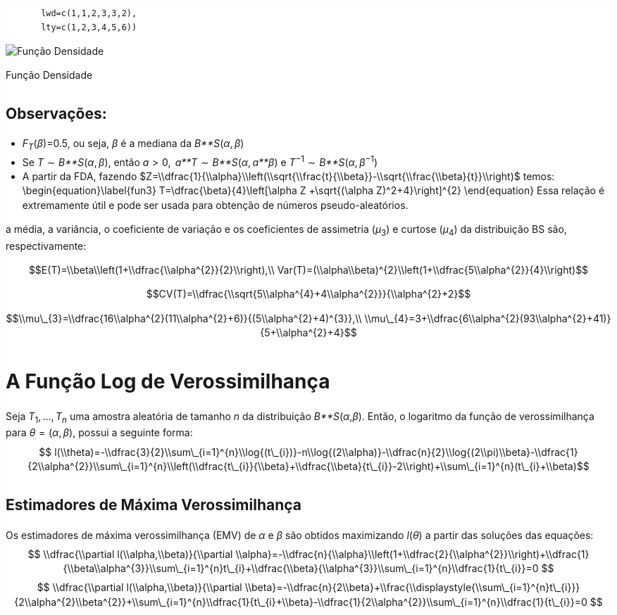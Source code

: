            lwd=c(1,1,2,3,3,2), 
           lty=c(1,2,3,4,5,6))

<img src="Apresentacao_Stat4good2_files/figure-markdown_strict/unnamed-chunk-7-1.png" alt="Função Densidade"  />
<p class="caption">
Função Densidade
</p>

Observações:
------------

-   *F*<sub>*T*</sub>(*β*)=0.5, ou seja, *β* é a mediana da
    *B**S*(*α*, *β*)
-   Se *T* ∼ *B**S*(*α*, *β*), então
    *a* &gt; 0,  *a**T* ∼ *B**S*(*α*, *a**β*) e *T*<sup>−1</sup> ∼ *B**S*(*α*, *β*<sup>−1</sup>)
-   A partir da FDA, fazendo
    $Z=\\dfrac{1}{\\alpha}\\left(\\sqrt{\\frac{t}{\\beta}}-\\sqrt{\\frac{\\beta}{t}}\\right)$
    temos:
    \begin{equation}\label{fun3}
    T=\dfrac{\beta}{4}\left[\alpha Z +\sqrt{(\alpha Z)^2+4}\right]^{2}
    \end{equation}
    Essa relação é extremamente útil e pode ser usada para obtenção de
    números pseudo-aleatórios.

a média, a variância, o coeficiente de variação e os coeficientes de
assimetria (*μ*<sub>3</sub>) e curtose (*μ*<sub>4</sub>) da distribuição
BS são, respectivamente:

$$E(T)=\\beta\\left(1+\\dfrac{\\alpha^{2}}{2}\\right),\\ Var(T)=(\\alpha\\beta)^{2}\\left(1+\\dfrac{5\\alpha^{2}}{4}\\right)$$

$$CV(T)=\\dfrac{\\sqrt{5\\alpha^{4}+4\\alpha^{2}}}{\\alpha^{2}+2}$$

$$\\mu\_{3}=\\dfrac{16\\alpha^{2}(11\\alpha^{2}+6)}{(5\\alpha^{2}+4)^{3}},\\ \\mu\_{4}=3+\\dfrac{6\\alpha^{2}(93\\alpha^{2}+41)}{5+\\alpha^{2}+4}$$

A Função Log de Verossimilhança
===============================

Seja *T*<sub>1</sub>, …, *T*<sub>*n*</sub> uma amostra aleatória de
tamanho *n* da distribuição *B**S*(*α*,*β*). Então, o logaritmo da
função de verossimilhança para *θ* = (*α*, *β*), possui a seguinte
forma:
$$
l(\\theta)=-\\dfrac{3}{2}\\sum\_{i=1}^{n}\\log{(t\_{i})}-n\\log{(2\\alpha)}-\\dfrac{n}{2}\\log{(2\\pi)\\beta}-\\dfrac{1}{2\\alpha^{2}}\\sum\_{i=1}^{n}\\left(\\dfrac{t\_{i}}{\\beta}+\\dfrac{\\beta}{t\_{i}}-2\\right)+\\sum\_{i=1}^{n}(t\_{i}+\\beta)$$

Estimadores de Máxima Verossimilhança
-------------------------------------

Os estimadores de máxima verossimilhança (EMV) de *α* e *β* são obtidos
maximizando *l*(*θ*) a partir das soluções das equações:
$$
\\dfrac{\\partial l(\\alpha,\\beta)}{\\partial \\alpha}=-\\dfrac{n}{\\alpha}\\left(1+\\dfrac{2}{\\alpha^{2}}\\right)+\\dfrac{1}{\\beta\\alpha^{3}}\\sum\_{i=1}^{n}t\_{i}+\\dfrac{\\beta}{\\alpha^{3}}\\sum\_{i=1}^{n}\\dfrac{1}{t\_{i}}=0
$$
$$
\\dfrac{\\partial l(\\alpha,\\beta)}{\\partial \\beta}=-\\dfrac{n}{2\\beta}+\\frac{\\displaystyle{\\sum\_{i=1}^{n}t\_{i}}}{2\\alpha^{2}\\beta^{2}}+\\sum\_{i=1}^{n}\\dfrac{1}{t\_{i}+\\beta}-\\dfrac{1}{2\\alpha^{2}}\\sum\_{i=1}^{n}\\dfrac{1}{t\_{i}}=0
$$
